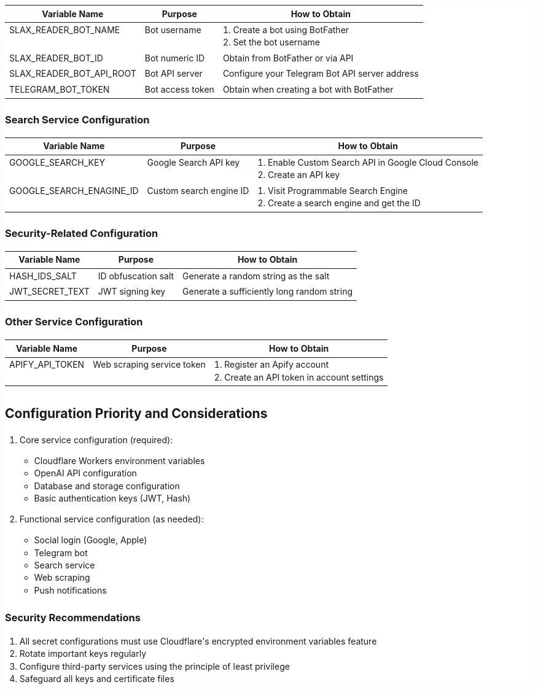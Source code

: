 | Variable Name            | Purpose          | How to Obtain                                              |
| ------------------------ | ---------------- | ---------------------------------------------------------- |
| SLAX_READER_BOT_NAME     | Bot username     | 1. Create a bot using BotFather<br>2. Set the bot username |
| SLAX_READER_BOT_ID       | Bot numeric ID   | Obtain from BotFather or via API                           |
| SLAX_READER_BOT_API_ROOT | Bot API server   | Configure your Telegram Bot API server address             |
| TELEGRAM_BOT_TOKEN       | Bot access token | Obtain when creating a bot with BotFather                  |

### Search Service Configuration

| Variable Name            | Purpose                 | How to Obtain                                                                   |
| ------------------------ | ----------------------- | ------------------------------------------------------------------------------- |
| GOOGLE_SEARCH_KEY        | Google Search API key   | 1. Enable Custom Search API in Google Cloud Console<br>2. Create an API key     |
| GOOGLE_SEARCH_ENAGINE_ID | Custom search engine ID | 1. Visit Programmable Search Engine<br>2. Create a search engine and get the ID |

### Security-Related Configuration

| Variable Name   | Purpose             | How to Obtain                              |
| --------------- | ------------------- | ------------------------------------------ |
| HASH_IDS_SALT   | ID obfuscation salt | Generate a random string as the salt       |
| JWT_SECRET_TEXT | JWT signing key     | Generate a sufficiently long random string |

### Other Service Configuration

| Variable Name   | Purpose                    | How to Obtain                                                              |
| --------------- | -------------------------- | -------------------------------------------------------------------------- |
| APIFY_API_TOKEN | Web scraping service token | 1. Register an Apify account<br>2. Create an API token in account settings |

## Configuration Priority and Considerations

1. Core service configuration (required):

   - Cloudflare Workers environment variables
   - OpenAI API configuration
   - Database and storage configuration
   - Basic authentication keys (JWT, Hash)

2. Functional service configuration (as needed):

   - Social login (Google, Apple)
   - Telegram bot
   - Search service
   - Web scraping
   - Push notifications

### Security Recommendations

1. All secret configurations must use Cloudflare's encrypted environment variables feature
2. Rotate important keys regularly
3. Configure third-party services using the principle of least privilege
4. Safeguard all keys and certificate files
